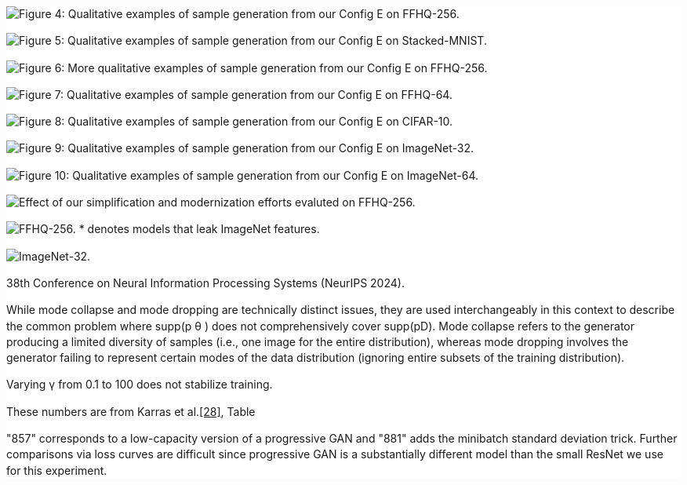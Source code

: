 ![Figure 4: Qualitative examples of sample generation from our Config E on FFHQ-256.]()

![Figure 5: Qualitative examples of sample generation from our Config E on Stacked-MNIST.]()

![Figure 6: More qualitative examples of sample generation from our Config E on FFHQ-256.]()

![Figure 7: Qualitative examples of sample generation from our Config E on FFHQ-64.]()

![Figure 8: Qualitative examples of sample generation from our Config E on CIFAR-10.]()

![Figure 9: Qualitative examples of sample generation from our Config E on ImageNet-32.]()

![Figure 10: Qualitative examples of sample generation from our Config E on ImageNet-64.]()

![Effect of our simplification and modernization efforts evaluted on FFHQ-256.]()

![FFHQ-256. * denotes models that leak ImageNet features.]()

![ImageNet-32.]()

38th Conference on Neural Information Processing Systems (NeurIPS 2024).

While mode collapse and mode dropping are technically distinct issues, they are used interchangeably in this context to describe the common problem where supp(p θ ) does not comprehensively cover supp(pD). Mode collapse refers to the generator producing a limited diversity of samples (i.e., one image for the entire distribution), whereas mode dropping involves the generator failing to represent certain modes of the data distribution (ignoring entire subsets of the training distribution).

Varying γ from 0.1 to 100 does not stabilize training.

These numbers are from Karras et al.[[28]](#b27), Table

"857" corresponds to a low-capacity version of a progressive GAN and "881" adds the minibatch standard deviation trick. Further comparisons via loss curves are difficult since progressive GAN is a substantially different model than the small ResNet we use for this experiment.

